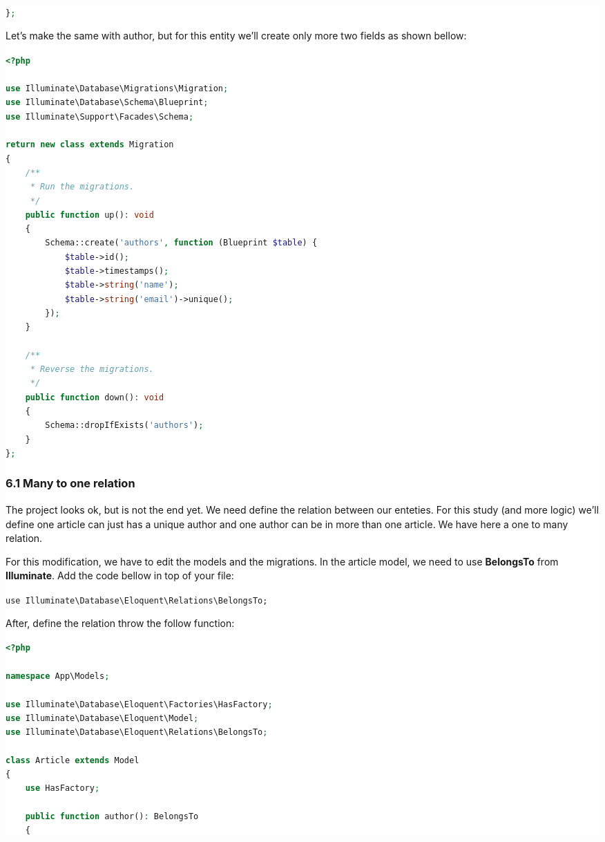 ```php
};
```

Let’s make the same with author, but for this entity we’ll create only more two fields as shown bellow:

```php
<?php

use Illuminate\Database\Migrations\Migration;
use Illuminate\Database\Schema\Blueprint;
use Illuminate\Support\Facades\Schema;

return new class extends Migration
{
    /**
     * Run the migrations.
     */
    public function up(): void
    {
        Schema::create('authors', function (Blueprint $table) {
            $table->id();
            $table->timestamps();
            $table->string('name');
            $table->string('email')->unique();
        });
    }

    /**
     * Reverse the migrations.
     */
    public function down(): void
    {
        Schema::dropIfExists('authors');
    }
};
```

### 6.1 Many to one relation

The project looks ok, but is not the end yet. We need define the relation between our enteties. For this study (and more logic) we’ll define one article can just has a unique author and one author can be in more than one article. We have here a one to many relation.

For this modification, we have to edit the models and the migrations. In the article model, we need to use **BelongsTo** from **Illuminate**. Add the code bellow in top of your file:

`use Illuminate\Database\Eloquent\Relations\BelongsTo;`

After, define the relation throw the follow function:

```php
<?php

namespace App\Models;

use Illuminate\Database\Eloquent\Factories\HasFactory;
use Illuminate\Database\Eloquent\Model;
use Illuminate\Database\Eloquent\Relations\BelongsTo;

class Article extends Model
{
    use HasFactory;

    public function author(): BelongsTo
    {
```
